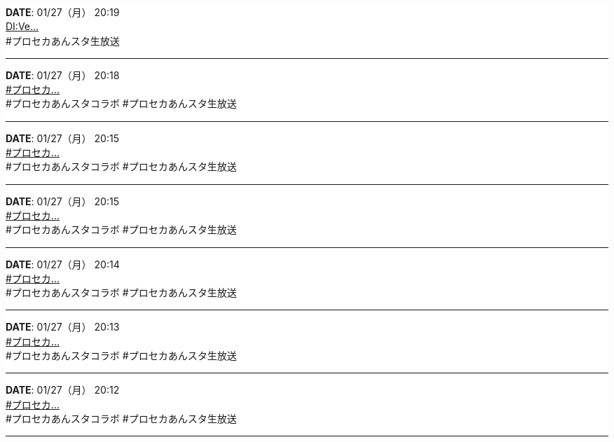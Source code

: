 **DATE**: 01/27（月） 20:19
<br>
[DI:Ve...](https://twitter.com/pj_sekai/status/1883837225936503016)
<br>
#プロセカあんスタ生放送

---

**DATE**: 01/27（月） 20:18
<br>
[#プロセカ...](https://twitter.com/pj_sekai/status/1883836949938770243)
<br>
#プロセカあんスタコラボ #プロセカあんスタ生放送

---

**DATE**: 01/27（月） 20:15
<br>
[#プロセカ...](https://twitter.com/pj_sekai/status/1883836243454329226)
<br>
#プロセカあんスタコラボ #プロセカあんスタ生放送

---

**DATE**: 01/27（月） 20:15
<br>
[#プロセカ...](https://twitter.com/pj_sekai/status/1883836162063954290)
<br>
#プロセカあんスタコラボ #プロセカあんスタ生放送

---

**DATE**: 01/27（月） 20:14
<br>
[#プロセカ...](https://twitter.com/pj_sekai/status/1883835932840976430)
<br>
#プロセカあんスタコラボ #プロセカあんスタ生放送

---

**DATE**: 01/27（月） 20:13
<br>
[#プロセカ...](https://twitter.com/pj_sekai/status/1883835742327275877)
<br>
#プロセカあんスタコラボ #プロセカあんスタ生放送

---

**DATE**: 01/27（月） 20:12
<br>
[#プロセカ...](https://twitter.com/pj_sekai/status/1883835474047086777)
<br>
#プロセカあんスタコラボ #プロセカあんスタ生放送

---
